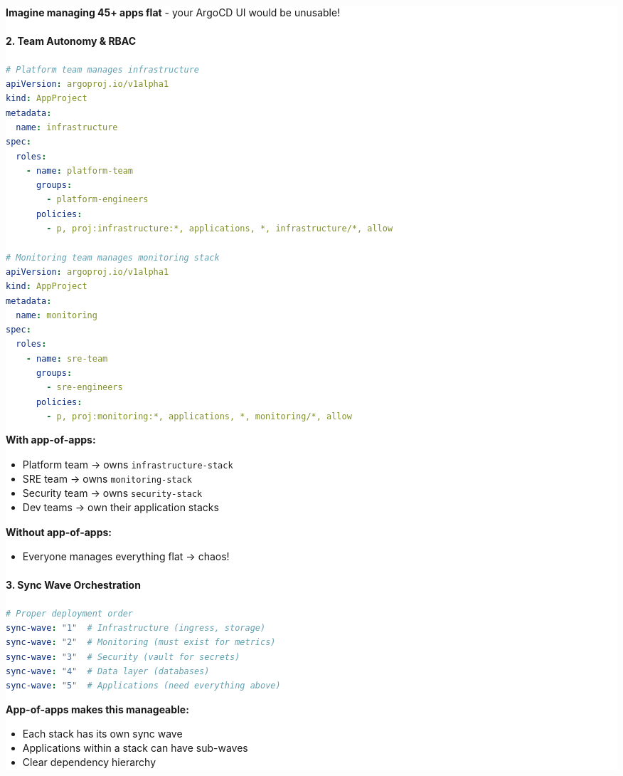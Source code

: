 **Imagine managing 45+ apps flat** - your ArgoCD UI would be unusable!

#### 2. **Team Autonomy & RBAC**

```yaml
# Platform team manages infrastructure
apiVersion: argoproj.io/v1alpha1
kind: AppProject
metadata:
  name: infrastructure
spec:
  roles:
    - name: platform-team
      groups:
        - platform-engineers
      policies:
        - p, proj:infrastructure:*, applications, *, infrastructure/*, allow

# Monitoring team manages monitoring stack
apiVersion: argoproj.io/v1alpha1
kind: AppProject
metadata:
  name: monitoring
spec:
  roles:
    - name: sre-team
      groups:
        - sre-engineers
      policies:
        - p, proj:monitoring:*, applications, *, monitoring/*, allow
```

**With app-of-apps:**
- Platform team → owns `infrastructure-stack`
- SRE team → owns `monitoring-stack`
- Security team → owns `security-stack`
- Dev teams → own their application stacks

**Without app-of-apps:**
- Everyone manages everything flat → chaos!

#### 3. **Sync Wave Orchestration**

```yaml
# Proper deployment order
sync-wave: "1"  # Infrastructure (ingress, storage)
sync-wave: "2"  # Monitoring (must exist for metrics)
sync-wave: "3"  # Security (vault for secrets)
sync-wave: "4"  # Data layer (databases)
sync-wave: "5"  # Applications (need everything above)
```

**App-of-apps makes this manageable:**
- Each stack has its own sync wave
- Applications within a stack can have sub-waves
- Clear dependency hierarchy
